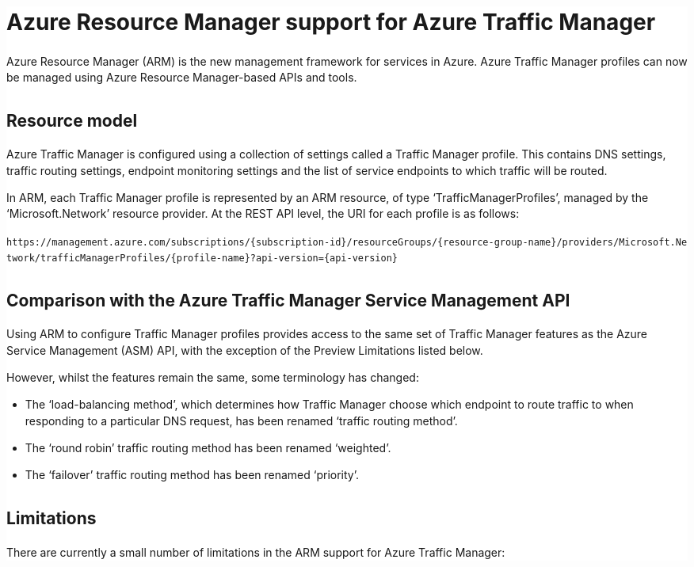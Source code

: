 <properties
   pageTitle="Azure Resource Manager support for Traffic Manager | Microsoft Azure "
   description="Using powershell for Traffic Manager with Azure Resource Manager (ARM)"
   services="traffic-manager"
   documentationCenter="na"
   authors="sdwheeler"
   manager="carmonm"
   editor="tysonn" />
<tags
   ms.service="traffic-manager"
   ms.devlang="na"
   ms.topic="article"
   ms.tgt_pltfrm="na"
   ms.workload="infrastructure-services"
   ms.date="03/17/2016"
   ms.author="sewhee" />

# Azure Resource Manager support for Azure Traffic Manager
Azure Resource Manager (ARM) is the new management framework for services in Azure.  Azure Traffic Manager profiles can now be managed using Azure Resource Manager-based APIs and tools. 

## Resource model

Azure Traffic Manager is configured using a collection of settings called a Traffic Manager profile. This contains DNS settings, traffic routing settings, endpoint monitoring settings and the list of service endpoints to which traffic will be routed.

In ARM, each Traffic Manager profile is represented by an ARM resource, of type ‘TrafficManagerProfiles’, managed by the ‘Microsoft.Network’ resource provider.  At the REST API level, the URI for each profile is as follows:

	https://management.azure.com/subscriptions/{subscription-id}/resourceGroups/{resource-group-name}/providers/Microsoft.Network/trafficManagerProfiles/{profile-name}?api-version={api-version}

## Comparison with the Azure Traffic Manager Service Management API

Using ARM to configure Traffic Manager profiles provides access to the same set of Traffic Manager features as the Azure Service Management (ASM) API, with the exception of the Preview Limitations listed below.

However, whilst the features remain the same, some terminology has changed:

- The ‘load-balancing method’, which determines how Traffic Manager choose which endpoint to route traffic to when responding to a particular DNS request, has been renamed ‘traffic routing method’.

- The ‘round robin’ traffic routing method has been renamed ‘weighted’.

- The ‘failover’ traffic routing method has been renamed ‘priority’.

## Limitations
There are currently a small number of limitations in the ARM support for Azure Traffic Manager:

